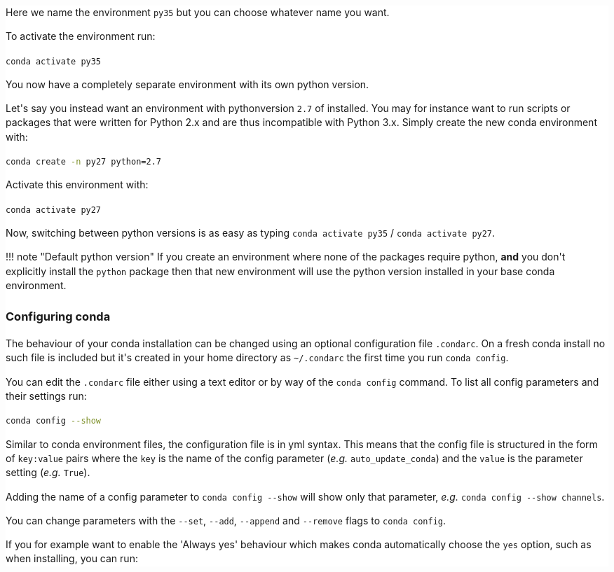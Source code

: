Here we name the environment `py35` but you can choose whatever name you want.

To activate the environment run:

```bash
conda activate py35
```

You now have a completely separate environment with its own python version.

Let's say you instead want an environment with pythonversion `2.7` of installed.
You may for instance want to run scripts or packages that were written for
Python 2.x and are thus incompatible with Python 3.x. Simply create the new
conda environment with:

```bash
conda create -n py27 python=2.7
```

Activate this environment with:
```bash
conda activate py27
```

Now, switching between python versions is as easy as typing `conda activate
py35` / `conda activate py27`.

!!! note "Default python version"
    If you create an environment where none of the packages require python,
    **and** you don't explicitly install the `python` package then that new
    environment will use the python version installed in your base conda
    environment.

### Configuring conda

The behaviour of your conda installation can be changed using an optional
configuration file `.condarc`. On a fresh conda install no such file is
included but it's created in your home directory as `~/.condarc` the first time
you run `conda config`.

You can edit the `.condarc` file either using a text editor or by way of the
`conda config` command. To list all config parameters and their settings run:

```bash
conda config --show
```

Similar to conda environment files, the configuration file is in yml syntax.
This means that the config file is structured in the form of `key:value` pairs
where the `key` is the name of the config parameter (*e.g.* `auto_update_conda`)
and the `value` is the parameter setting (*e.g.* `True`).

Adding the name of a config parameter to `conda config --show` will show only
that parameter, *e.g.* `conda config --show channels`.

You can change parameters with the `--set`, `--add`, `--append` and `--remove`
flags to `conda config`.

If you for example want to enable the 'Always yes' behaviour which makes conda
automatically choose the `yes` option, such as when installing, you can run:
